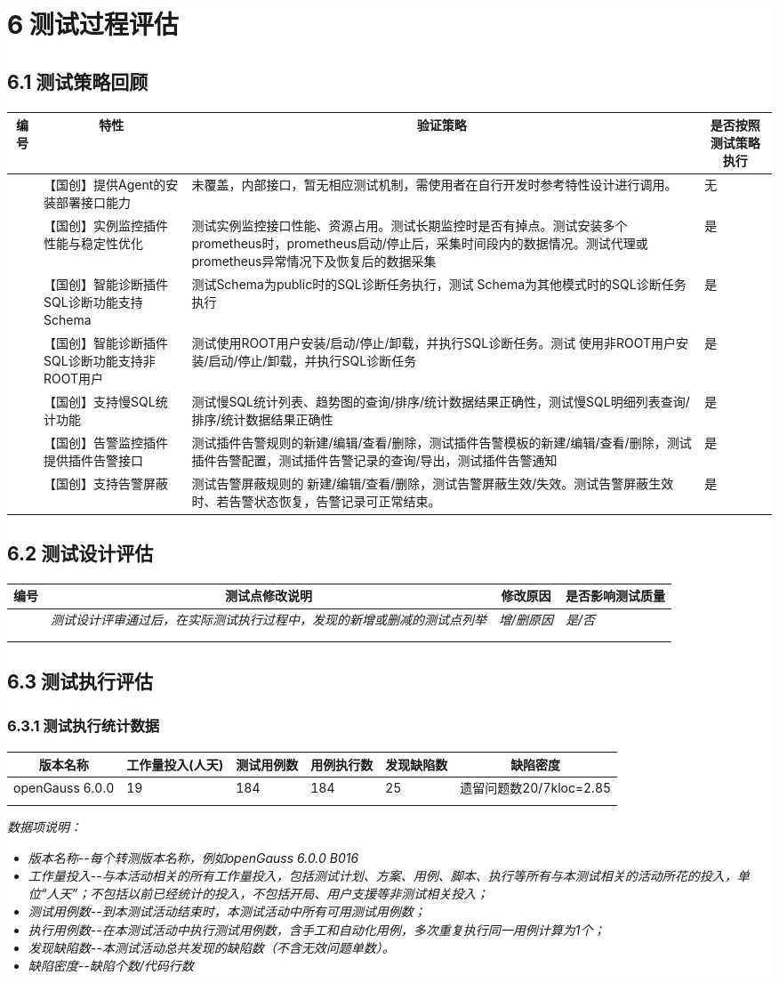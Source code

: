 

# 6 测试过程评估

##  6.1 测试策略回顾

| 编号  | 特性                                                                                                        | 验证策略 | 是否按照测试策略执行 |
|-----|-----------------------------------------------------------------------------------------------------------|------|-----------|
|     | 【国创】提供Agent的安装部署接口能力       | 未覆盖，内部接口，暂无相应测试机制，需使用者在自行开发时参考特性设计进行调用。                                                                   | 无    |
|     |【国创】实例监控插件性能与稳定性优化       | 测试实例监控接口性能、资源占用。测试长期监控时是否有掉点。测试安装多个prometheus时，prometheus启动/停止后，采集时间段内的数据情况。测试代理或prometheus异常情况下及恢复后的数据采集 | 是    |
|     |【国创】智能诊断插件SQL诊断功能支持Schema | 测试Schema为public时的SQL诊断任务执行，测试 Schema为其他模式时的SQL诊断任务执行                                                      | 是    |
|     |【国创】智能诊断插件SQL诊断功能支持非ROOT用户 | 测试使用ROOT用户安装/启动/停止/卸载，并执行SQL诊断任务。测试 使用非ROOT用户安装/启动/停止/卸载，并执行SQL诊断任务                                       | 是    |
|     |【国创】支持慢SQL统计功能           | 测试慢SQL统计列表、趋势图的查询/排序/统计数据结果正确性，测试慢SQL明细列表查询/排序/统计数据结果正确性                                                  |    是  |
|     |【国创】告警监控插件提供插件告警接口       | 测试插件告警规则的新建/编辑/查看/删除，测试插件告警模板的新建/编辑/查看/删除，测试插件告警配置，测试插件告警记录的查询/导出，测试插件告警通知                                | 是    |
|     |【国创】支持告警屏蔽               | 测试告警屏蔽规则的 新建/编辑/查看/删除，测试告警屏蔽生效/失效。测试告警屏蔽生效时、若告警状态恢复，告警记录可正常结束。                                            | 是                                                                                                         |

##  6.2 测试设计评估

| 编号 | 测试点修改说明                                               | 修改原因    | 是否影响测试质量 |
| ---- | ------------------------------------------------------------ | ----------- | ---------------- |
|      | *测试设计评审通过后，在实际测试执行过程中，发现的新增或删减的测试点列举* | *增/删原因* | *是/否*          |
|      |                                                              |             |                  |
|      |                                                              |             |                  |

##  6.3 测试执行评估

###  6.3.1 测试执行统计数据

| 版本名称 | 工作量投入(人天) | 测试用例数 | 用例执行数 | 发现缺陷数 | 缺陷密度               |
| -------- |-----------|-------|-------|-------|--------------------|
| openGauss 6.0.0  | 19        | 184   | 184   | 25    | 遗留问题数20/7kloc=2.85 |
|          |           |       |       |       |                    |

*数据项说明：*

- *版本名称--每个转测版本名称，例如openGauss 6.0.0 B016*
- *工作量投入--与本活动相关的所有工作量投入，包括测试计划、方案、用例、脚本、执行等所有与本测试相关的活动所花的投入，单位“人天”；不包括以前已经统计的投入，不包括开局、用户支援等非测试相关投入；*
- *测试用例数--到本测试活动结束时，本测试活动中所有可用测试用例数；*
- *执行用例数--在本测试活动中执行测试用例数，含手工和自动化用例，多次重复执行同一用例计算为1个；*
- *发现缺陷数--本测试活动总共发现的缺陷数（不含无效问题单数）。*
- *缺陷密度--缺陷个数/代码行数*
